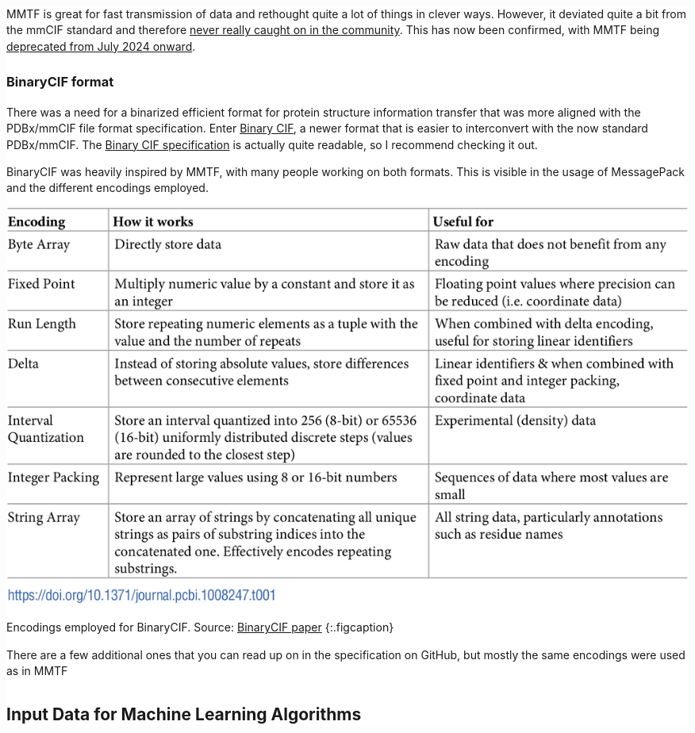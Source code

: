 MMTF is great for fast transmission of data and rethought quite a lot of things in clever ways. However, it deviated quite a bit from the mmCIF standard and therefore [never really caught on in the community](https://bioinformatics.stackexchange.com/questions/14738/binarycif-vs-mmtf-formats-which-one-to-choose). This has now been confirmed, with MMTF being [deprecated from July 2024 onward](https://www.mail-archive.com/ccp4bb@jiscmail.ac.uk/msg56121.html).

### BinaryCIF format 

There was a need for a binarized efficient format for protein structure information transfer that was more aligned with the PDBx/mmCIF file format specification. Enter [Binary CIF](https://journals.plos.org/ploscompbiol/article?id=10.1371/journal.pcbi.1008247), a newer format that is easier to interconvert with the now standard PDBx/mmCIF. The [Binary CIF specification](https://github.com/dsehnal/BinaryCIF) is actually quite readable, so I recommend checking it out.

BinaryCIF was heavily inspired by MMTF, with many people working on both formats. This is visible in the usage of MessagePack and the different encodings employed.

![BinaryCIF compressions](/assets/img/blog/prot_representation/binary_cif_compression.png)

Encodings employed for BinaryCIF. Source: [BinaryCIF paper](https://journals.plos.org/ploscompbiol/article?id=10.1371/journal.pcbi.1008247) 
{:.figcaption}

There are a few additional ones that you can read up on in the specification on GitHub, but mostly the same encodings were used as in MMTF

## Input Data for Machine Learning Algorithms
